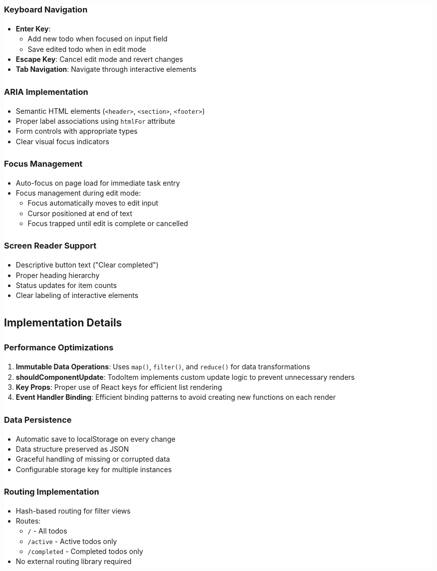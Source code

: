 ### Keyboard Navigation

- **Enter Key**: 
  - Add new todo when focused on input field
  - Save edited todo when in edit mode
- **Escape Key**: Cancel edit mode and revert changes
- **Tab Navigation**: Navigate through interactive elements

### ARIA Implementation

- Semantic HTML elements (`<header>`, `<section>`, `<footer>`)
- Proper label associations using `htmlFor` attribute
- Form controls with appropriate types
- Clear visual focus indicators

### Focus Management

- Auto-focus on page load for immediate task entry
- Focus management during edit mode:
  - Focus automatically moves to edit input
  - Cursor positioned at end of text
  - Focus trapped until edit is complete or cancelled

### Screen Reader Support

- Descriptive button text ("Clear completed")
- Proper heading hierarchy
- Status updates for item counts
- Clear labeling of interactive elements

## Implementation Details

### Performance Optimizations

1. **Immutable Data Operations**: Uses `map()`, `filter()`, and `reduce()` for data transformations
2. **shouldComponentUpdate**: TodoItem implements custom update logic to prevent unnecessary renders
3. **Key Props**: Proper use of React keys for efficient list rendering
4. **Event Handler Binding**: Efficient binding patterns to avoid creating new functions on each render

### Data Persistence

- Automatic save to localStorage on every change
- Data structure preserved as JSON
- Graceful handling of missing or corrupted data
- Configurable storage key for multiple instances

### Routing Implementation

- Hash-based routing for filter views
- Routes:
  - `/` - All todos
  - `/active` - Active todos only
  - `/completed` - Completed todos only
- No external routing library required
